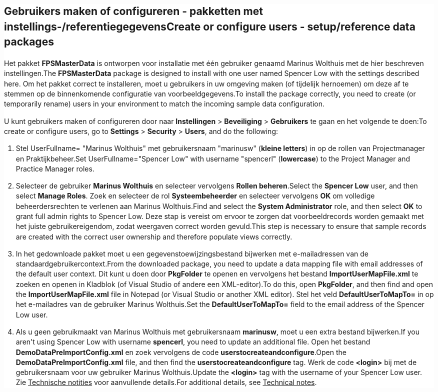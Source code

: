 ## <a name="create-or-configure-users---setupreference-data-packages"></a><span data-ttu-id="faa1f-159">Gebruikers maken of configureren - pakketten met instellings-/referentiegegevens</span><span class="sxs-lookup"><span data-stu-id="faa1f-159">Create or configure users - setup/reference data packages</span></span>

<span data-ttu-id="faa1f-160">Het pakket **FPSMasterData** is ontworpen voor installatie met één gebruiker genaamd Marinus Wolthuis met de hier beschreven instellingen.</span><span class="sxs-lookup"><span data-stu-id="faa1f-160">The **FPSMasterData** package is designed to install with one user named Spencer Low with the settings described here.</span></span> <span data-ttu-id="faa1f-161">Om het pakket correct te installeren, moet u gebruikers in uw omgeving maken (of tijdelijk hernoemen) om deze af te stemmen op de binnenkomende configuratie van voorbeeldgegevens.</span><span class="sxs-lookup"><span data-stu-id="faa1f-161">To install the package correctly, you need to create (or temporarily rename) users in your environment to match the incoming sample data configuration.</span></span>

<span data-ttu-id="faa1f-162">U kunt gebruikers maken of configureren door naar **Instellingen** > **Beveiliging** > **Gebruikers** te gaan en het volgende te doen:</span><span class="sxs-lookup"><span data-stu-id="faa1f-162">To create or configure users, go to **Settings** > **Security** > **Users**, and do the following:</span></span>

1. <span data-ttu-id="faa1f-163">Stel UserFullname= "Marinus Wolthuis" met gebruikersnaam "marinusw" (**kleine letters**) in op de rollen van Projectmanager en Praktijkbeheer.</span><span class="sxs-lookup"><span data-stu-id="faa1f-163">Set UserFullname="Spencer Low" with username "spencerl" (**lowercase**) to the Project Manager and Practice Manager roles.</span></span>

2. <span data-ttu-id="faa1f-164">Selecteer de gebruiker **Marinus Wolthuis** en selecteer vervolgens **Rollen beheren**.</span><span class="sxs-lookup"><span data-stu-id="faa1f-164">Select the **Spencer Low** user, and then select **Manage Roles**.</span></span> <span data-ttu-id="faa1f-165">Zoek en selecteer de rol **Systeembeheerder** en selecteer vervolgens **OK** om volledige beheerdersrechten te verlenen aan Marinus Wolthuis.</span><span class="sxs-lookup"><span data-stu-id="faa1f-165">Find and select the **System Administrator** role, and then select **OK** to grant full admin rights to Spencer Low.</span></span> <span data-ttu-id="faa1f-166">Deze stap is vereist om ervoor te zorgen dat voorbeeldrecords worden gemaakt met het juiste gebruikereigendom, zodat weergaven correct worden gevuld.</span><span class="sxs-lookup"><span data-stu-id="faa1f-166">This step is necessary to ensure that sample records are created with the correct user ownership and therefore populate views correctly.</span></span>

3. <span data-ttu-id="faa1f-167">In het gedownloade pakket moet u een gegevenstoewijzingsbestand bijwerken met e-mailadressen van de standaardgebruikercontext.</span><span class="sxs-lookup"><span data-stu-id="faa1f-167">From the downloaded package, you need to update a data mapping file with email addresses of the default user context.</span></span> <span data-ttu-id="faa1f-168">Dit kunt u doen door **PkgFolder** te openen en vervolgens het bestand **ImportUserMapFile.xml** te zoeken en openen in Kladblok (of Visual Studio of andere een XML-editor).</span><span class="sxs-lookup"><span data-stu-id="faa1f-168">To do this, open **PkgFolder**, and then find and open the **ImportUserMapFile.xml** file in Notepad (or Visual Studio or another XML editor).</span></span> <span data-ttu-id="faa1f-169">Stel het veld **DefaultUserToMapTo=** in op het e-mailadres van de gebruiker Marinus Wolthuis.</span><span class="sxs-lookup"><span data-stu-id="faa1f-169">Set the **DefaultUserToMapTo=** field to the email address of the Spencer Low user.</span></span>

4. <span data-ttu-id="faa1f-170">Als u geen gebruikmaakt van Marinus Wolthuis met gebruikersnaam **marinusw**, moet u een extra bestand bijwerken.</span><span class="sxs-lookup"><span data-stu-id="faa1f-170">If you aren't using Spencer Low with username **spencerl**, you need to update an additional file.</span></span> <span data-ttu-id="faa1f-171">Open het bestand **DemoDataPreImportConfig.xml** en zoek vervolgens de code **userstocreateandconfigure**.</span><span class="sxs-lookup"><span data-stu-id="faa1f-171">Open the **DemoDataPreImportConfig.xml** file, and then find the **userstocreateandconfigure** tag.</span></span> <span data-ttu-id="faa1f-172">Werk de code **\<login\>** bij met de gebruikersnaam voor uw gebruiker Marinus Wolthuis.</span><span class="sxs-lookup"><span data-stu-id="faa1f-172">Update the **\<login\>** tag with the username of your Spencer Low user.</span></span> <span data-ttu-id="faa1f-173">Zie [Technische notities](#technical-notes) voor aanvullende details.</span><span class="sxs-lookup"><span data-stu-id="faa1f-173">For additional details, see [Technical notes](#technical-notes).</span></span>
